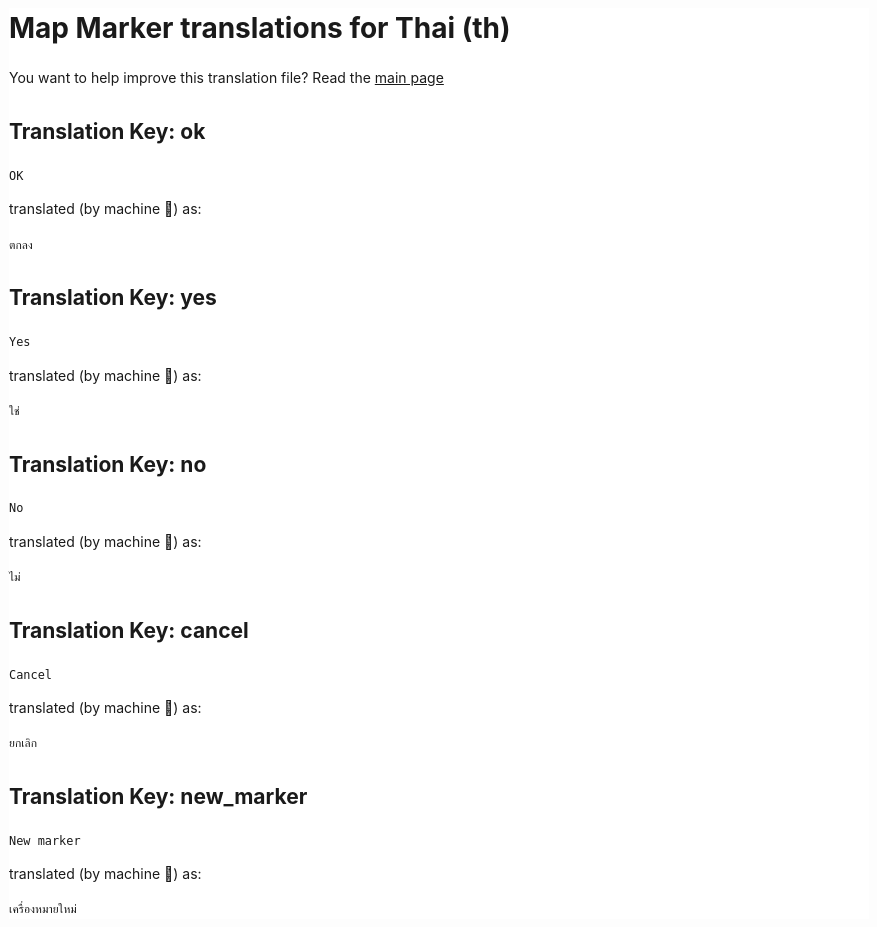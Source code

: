 # Map Marker translations for Thai (th)

You want to help improve this translation file? Read the [main page](https://github.com/androidseb/mapmarkerapptranslations)


## Translation Key: ok
```
OK
```
translated (by machine 🤖) as:
```
ตกลง
```


## Translation Key: yes
```
Yes
```
translated (by machine 🤖) as:
```
ใช่
```


## Translation Key: no
```
No
```
translated (by machine 🤖) as:
```
ไม่
```


## Translation Key: cancel
```
Cancel
```
translated (by machine 🤖) as:
```
ยกเลิก
```


## Translation Key: new_marker
```
New marker
```
translated (by machine 🤖) as:
```
เครื่องหมายใหม่
```
